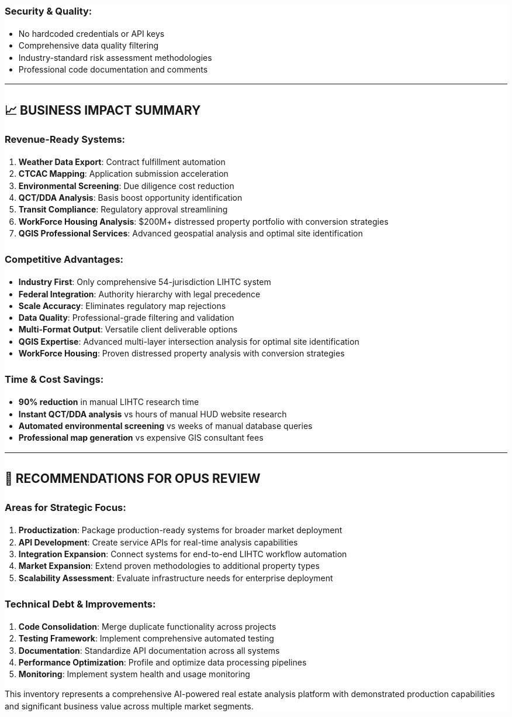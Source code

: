 ### Security & Quality:
- No hardcoded credentials or API keys
- Comprehensive data quality filtering
- Industry-standard risk assessment methodologies
- Professional code documentation and comments

---

## 📈 BUSINESS IMPACT SUMMARY

### Revenue-Ready Systems:
1. **Weather Data Export**: Contract fulfillment automation
2. **CTCAC Mapping**: Application submission acceleration  
3. **Environmental Screening**: Due diligence cost reduction
4. **QCT/DDA Analysis**: Basis boost opportunity identification
5. **Transit Compliance**: Regulatory approval streamlining
6. **WorkForce Housing Analysis**: $200M+ distressed property portfolio with conversion strategies
7. **QGIS Professional Services**: Advanced geospatial analysis and optimal site identification

### Competitive Advantages:
- **Industry First**: Only comprehensive 54-jurisdiction LIHTC system
- **Federal Integration**: Authority hierarchy with legal precedence
- **Scale Accuracy**: Eliminates regulatory map rejections
- **Data Quality**: Professional-grade filtering and validation
- **Multi-Format Output**: Versatile client deliverable options
- **QGIS Expertise**: Advanced multi-layer intersection analysis for optimal site identification
- **WorkForce Housing**: Proven distressed property analysis with conversion strategies

### Time & Cost Savings:
- **90% reduction** in manual LIHTC research time
- **Instant QCT/DDA analysis** vs hours of manual HUD website research
- **Automated environmental screening** vs weeks of manual database queries
- **Professional map generation** vs expensive GIS consultant fees

---

## 🎯 RECOMMENDATIONS FOR OPUS REVIEW

### Areas for Strategic Focus:
1. **Productization**: Package production-ready systems for broader market deployment
2. **API Development**: Create service APIs for real-time analysis capabilities  
3. **Integration Expansion**: Connect systems for end-to-end LIHTC workflow automation
4. **Market Expansion**: Extend proven methodologies to additional property types
5. **Scalability Assessment**: Evaluate infrastructure needs for enterprise deployment

### Technical Debt & Improvements:
1. **Code Consolidation**: Merge duplicate functionality across projects
2. **Testing Framework**: Implement comprehensive automated testing
3. **Documentation**: Standardize API documentation across all systems
4. **Performance Optimization**: Profile and optimize data processing pipelines
5. **Monitoring**: Implement system health and usage monitoring

This inventory represents a comprehensive AI-powered real estate analysis platform with demonstrated production capabilities and significant business value across multiple market segments.